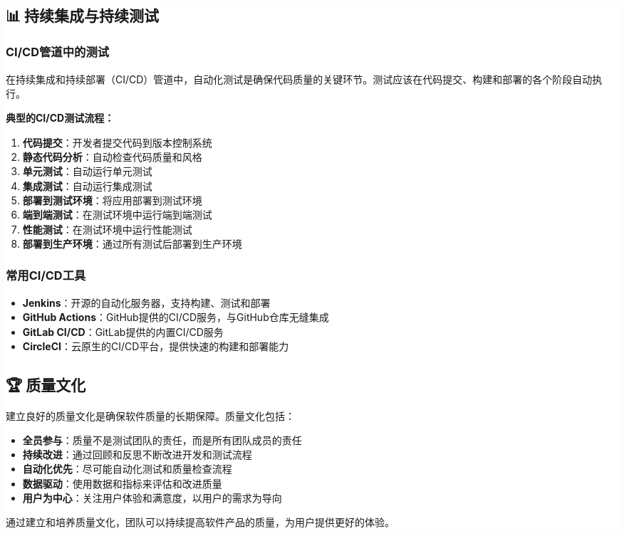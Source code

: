 ## 📊 持续集成与持续测试

### CI/CD管道中的测试

在持续集成和持续部署（CI/CD）管道中，自动化测试是确保代码质量的关键环节。测试应该在代码提交、构建和部署的各个阶段自动执行。

**典型的CI/CD测试流程：**
1. **代码提交**：开发者提交代码到版本控制系统
2. **静态代码分析**：自动检查代码质量和风格
3. **单元测试**：自动运行单元测试
4. **集成测试**：自动运行集成测试
5. **部署到测试环境**：将应用部署到测试环境
6. **端到端测试**：在测试环境中运行端到端测试
7. **性能测试**：在测试环境中运行性能测试
8. **部署到生产环境**：通过所有测试后部署到生产环境

### 常用CI/CD工具

- **Jenkins**：开源的自动化服务器，支持构建、测试和部署
- **GitHub Actions**：GitHub提供的CI/CD服务，与GitHub仓库无缝集成
- **GitLab CI/CD**：GitLab提供的内置CI/CD服务
- **CircleCI**：云原生的CI/CD平台，提供快速的构建和部署能力

## 🏆 质量文化

建立良好的质量文化是确保软件质量的长期保障。质量文化包括：

- **全员参与**：质量不是测试团队的责任，而是所有团队成员的责任
- **持续改进**：通过回顾和反思不断改进开发和测试流程
- **自动化优先**：尽可能自动化测试和质量检查流程
- **数据驱动**：使用数据和指标来评估和改进质量
- **用户为中心**：关注用户体验和满意度，以用户的需求为导向

通过建立和培养质量文化，团队可以持续提高软件产品的质量，为用户提供更好的体验。